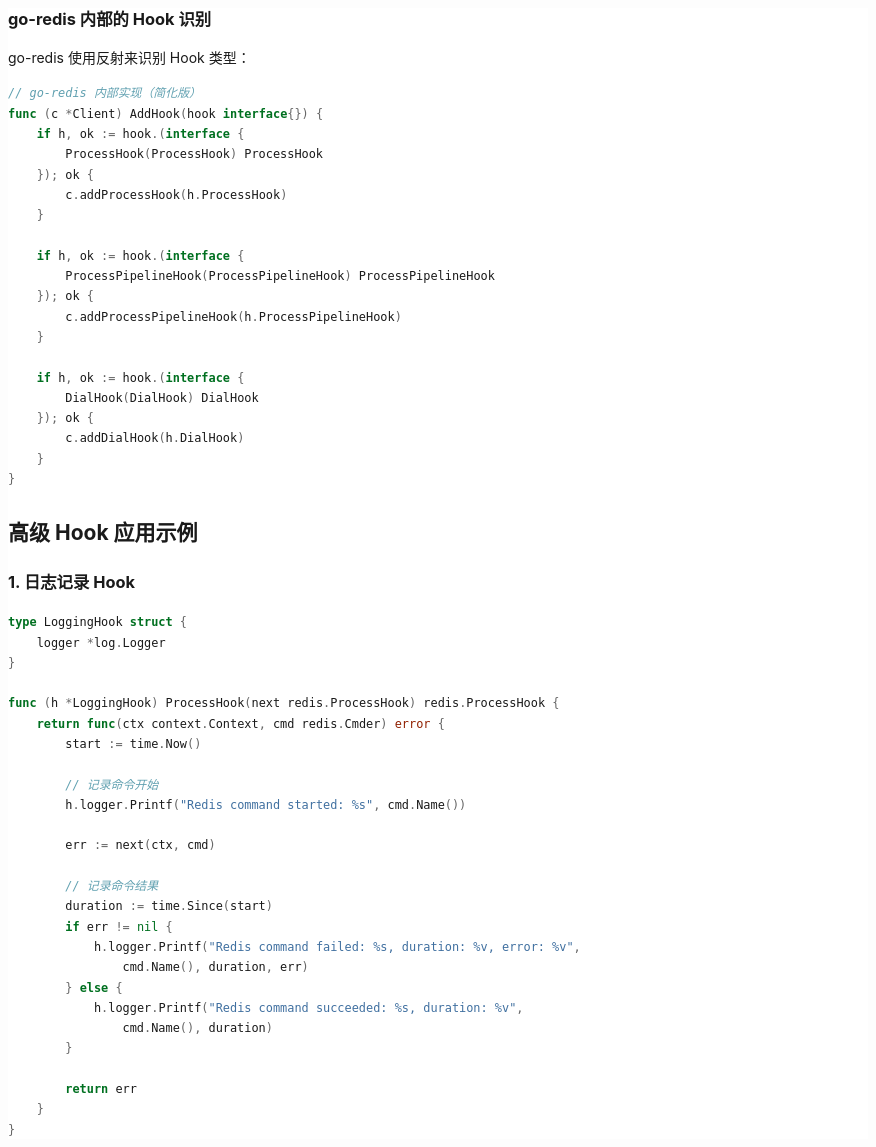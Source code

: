 ### go-redis 内部的 Hook 识别

go-redis 使用反射来识别 Hook 类型：

```go
// go-redis 内部实现（简化版）
func (c *Client) AddHook(hook interface{}) {
    if h, ok := hook.(interface {
        ProcessHook(ProcessHook) ProcessHook
    }); ok {
        c.addProcessHook(h.ProcessHook)
    }
    
    if h, ok := hook.(interface {
        ProcessPipelineHook(ProcessPipelineHook) ProcessPipelineHook
    }); ok {
        c.addProcessPipelineHook(h.ProcessPipelineHook)
    }
    
    if h, ok := hook.(interface {
        DialHook(DialHook) DialHook
    }); ok {
        c.addDialHook(h.DialHook)
    }
}
```

## 高级 Hook 应用示例

### 1. 日志记录 Hook

```go
type LoggingHook struct {
    logger *log.Logger
}

func (h *LoggingHook) ProcessHook(next redis.ProcessHook) redis.ProcessHook {
    return func(ctx context.Context, cmd redis.Cmder) error {
        start := time.Now()
        
        // 记录命令开始
        h.logger.Printf("Redis command started: %s", cmd.Name())
        
        err := next(ctx, cmd)
        
        // 记录命令结果
        duration := time.Since(start)
        if err != nil {
            h.logger.Printf("Redis command failed: %s, duration: %v, error: %v", 
                cmd.Name(), duration, err)
        } else {
            h.logger.Printf("Redis command succeeded: %s, duration: %v", 
                cmd.Name(), duration)
        }
        
        return err
    }
}
```
